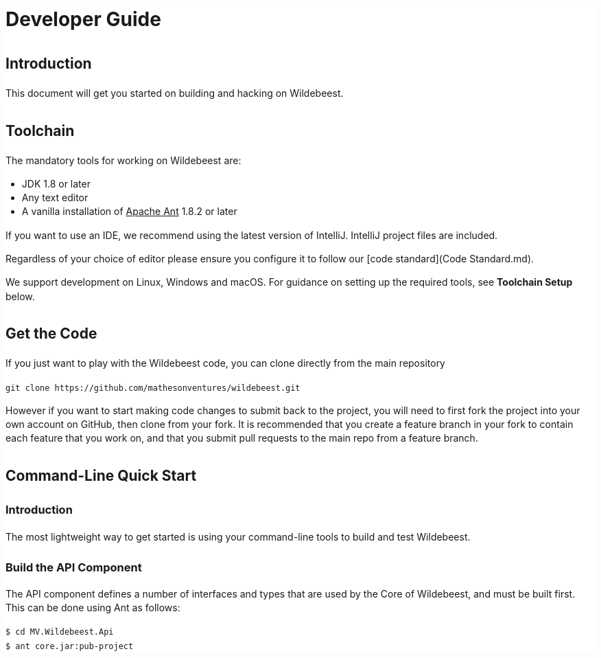 # Developer Guide

## Introduction

This document will get you started on building and hacking on Wildebeest.

## Toolchain

The mandatory tools for working on Wildebeest are:

- JDK 1.8 or later
- Any text editor
- A vanilla installation of [Apache Ant](https://ant.apache.org/) 1.8.2 or later

If you want to use an IDE, we recommend using the latest version of IntelliJ.  IntelliJ project files are included.

Regardless of your choice of editor please ensure you configure it to follow our [code standard](Code Standard.md).

We support development on Linux, Windows and macOS.  For guidance on setting up the required tools, see **Toolchain Setup** below.

## Get the Code

If you just want to play with the Wildebeest code, you can clone directly from the main repository

```
git clone https://github.com/mathesonventures/wildebeest.git
```

However if you want to start making code changes to submit back to the project, you will need to first fork the project into your own account on GitHub, then clone from your fork.  It is recommended that you create a feature branch in your fork to contain each feature that you work on, and that you submit pull requests to the main repo from a feature branch.

## Command-Line Quick Start

### Introduction

The most lightweight way to get started is using your command-line tools to build and test Wildebeest.

### Build the API Component

The API component defines a number of interfaces and types that are used by the Core of Wildebeest, and must be built first.  This can be done using Ant as follows:

```
$ cd MV.Wildebeest.Api
$ ant core.jar:pub-project
```
